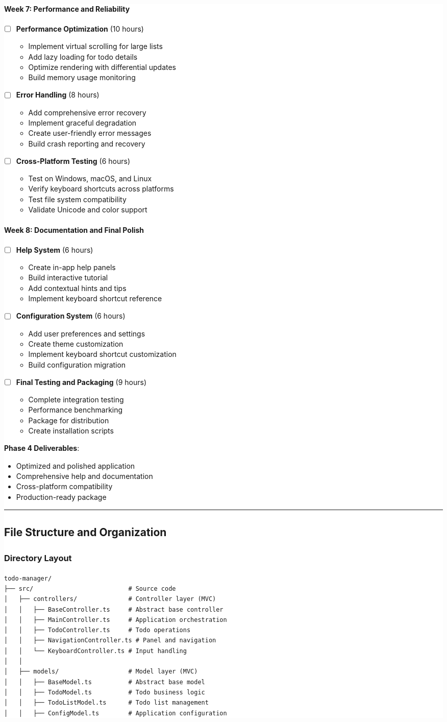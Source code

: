 #### Week 7: Performance and Reliability
- [ ] **Performance Optimization** (10 hours)
  - Implement virtual scrolling for large lists
  - Add lazy loading for todo details
  - Optimize rendering with differential updates
  - Build memory usage monitoring

- [ ] **Error Handling** (8 hours)
  - Add comprehensive error recovery
  - Implement graceful degradation
  - Create user-friendly error messages
  - Build crash reporting and recovery

- [ ] **Cross-Platform Testing** (6 hours)
  - Test on Windows, macOS, and Linux
  - Verify keyboard shortcuts across platforms
  - Test file system compatibility
  - Validate Unicode and color support

#### Week 8: Documentation and Final Polish
- [ ] **Help System** (6 hours)
  - Create in-app help panels
  - Build interactive tutorial
  - Add contextual hints and tips
  - Implement keyboard shortcut reference

- [ ] **Configuration System** (6 hours)
  - Add user preferences and settings
  - Create theme customization
  - Implement keyboard shortcut customization
  - Build configuration migration

- [ ] **Final Testing and Packaging** (9 hours)
  - Complete integration testing
  - Performance benchmarking
  - Package for distribution
  - Create installation scripts

**Phase 4 Deliverables**:
- Optimized and polished application
- Comprehensive help and documentation
- Cross-platform compatibility
- Production-ready package

---

## File Structure and Organization

### Directory Layout

```
todo-manager/
├── src/                          # Source code
│   ├── controllers/              # Controller layer (MVC)
│   │   ├── BaseController.ts     # Abstract base controller
│   │   ├── MainController.ts     # Application orchestration
│   │   ├── TodoController.ts     # Todo operations
│   │   ├── NavigationController.ts # Panel and navigation
│   │   └── KeyboardController.ts # Input handling
│   │
│   ├── models/                   # Model layer (MVC)
│   │   ├── BaseModel.ts          # Abstract base model
│   │   ├── TodoModel.ts          # Todo business logic
│   │   ├── TodoListModel.ts      # Todo list management
│   │   ├── ConfigModel.ts        # Application configuration
```